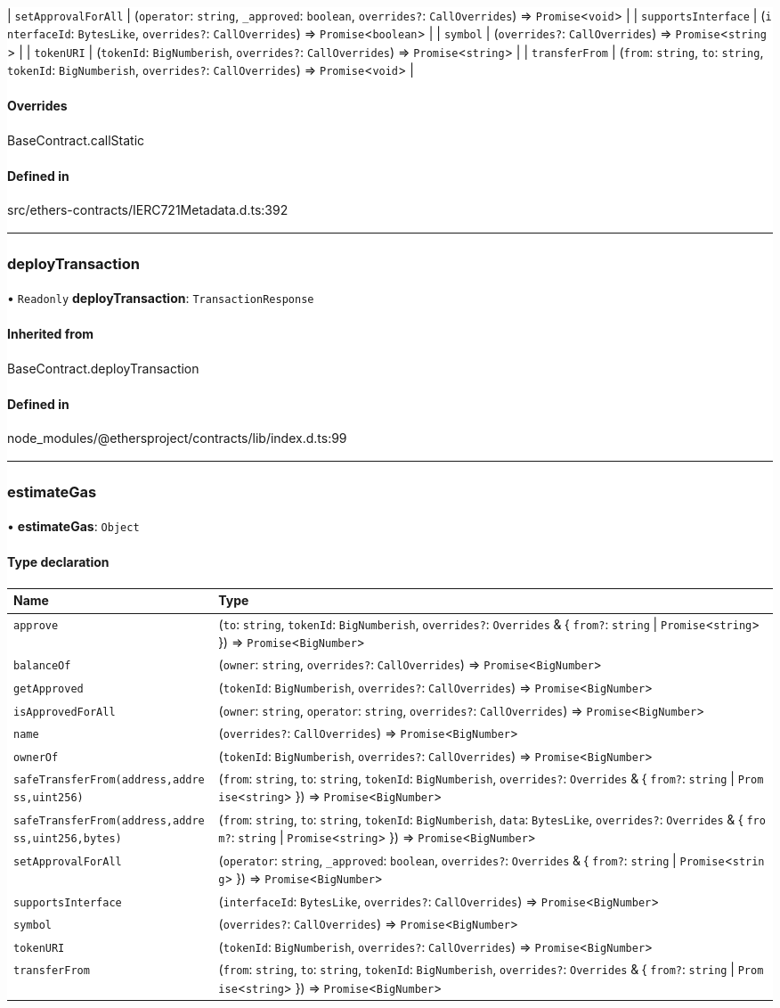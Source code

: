 | `setApprovalForAll` | (`operator`: `string`, `_approved`: `boolean`, `overrides?`: `CallOverrides`) => `Promise`<`void`\> |
| `supportsInterface` | (`interfaceId`: `BytesLike`, `overrides?`: `CallOverrides`) => `Promise`<`boolean`\> |
| `symbol` | (`overrides?`: `CallOverrides`) => `Promise`<`string`\> |
| `tokenURI` | (`tokenId`: `BigNumberish`, `overrides?`: `CallOverrides`) => `Promise`<`string`\> |
| `transferFrom` | (`from`: `string`, `to`: `string`, `tokenId`: `BigNumberish`, `overrides?`: `CallOverrides`) => `Promise`<`void`\> |

#### Overrides

BaseContract.callStatic

#### Defined in

src/ethers-contracts/IERC721Metadata.d.ts:392

___

### deployTransaction

• `Readonly` **deployTransaction**: `TransactionResponse`

#### Inherited from

BaseContract.deployTransaction

#### Defined in

node_modules/@ethersproject/contracts/lib/index.d.ts:99

___

### estimateGas

• **estimateGas**: `Object`

#### Type declaration

| Name | Type |
| :------ | :------ |
| `approve` | (`to`: `string`, `tokenId`: `BigNumberish`, `overrides?`: `Overrides` & { `from?`: `string` \| `Promise`<`string`\>  }) => `Promise`<`BigNumber`\> |
| `balanceOf` | (`owner`: `string`, `overrides?`: `CallOverrides`) => `Promise`<`BigNumber`\> |
| `getApproved` | (`tokenId`: `BigNumberish`, `overrides?`: `CallOverrides`) => `Promise`<`BigNumber`\> |
| `isApprovedForAll` | (`owner`: `string`, `operator`: `string`, `overrides?`: `CallOverrides`) => `Promise`<`BigNumber`\> |
| `name` | (`overrides?`: `CallOverrides`) => `Promise`<`BigNumber`\> |
| `ownerOf` | (`tokenId`: `BigNumberish`, `overrides?`: `CallOverrides`) => `Promise`<`BigNumber`\> |
| `safeTransferFrom(address,address,uint256)` | (`from`: `string`, `to`: `string`, `tokenId`: `BigNumberish`, `overrides?`: `Overrides` & { `from?`: `string` \| `Promise`<`string`\>  }) => `Promise`<`BigNumber`\> |
| `safeTransferFrom(address,address,uint256,bytes)` | (`from`: `string`, `to`: `string`, `tokenId`: `BigNumberish`, `data`: `BytesLike`, `overrides?`: `Overrides` & { `from?`: `string` \| `Promise`<`string`\>  }) => `Promise`<`BigNumber`\> |
| `setApprovalForAll` | (`operator`: `string`, `_approved`: `boolean`, `overrides?`: `Overrides` & { `from?`: `string` \| `Promise`<`string`\>  }) => `Promise`<`BigNumber`\> |
| `supportsInterface` | (`interfaceId`: `BytesLike`, `overrides?`: `CallOverrides`) => `Promise`<`BigNumber`\> |
| `symbol` | (`overrides?`: `CallOverrides`) => `Promise`<`BigNumber`\> |
| `tokenURI` | (`tokenId`: `BigNumberish`, `overrides?`: `CallOverrides`) => `Promise`<`BigNumber`\> |
| `transferFrom` | (`from`: `string`, `to`: `string`, `tokenId`: `BigNumberish`, `overrides?`: `Overrides` & { `from?`: `string` \| `Promise`<`string`\>  }) => `Promise`<`BigNumber`\> |
